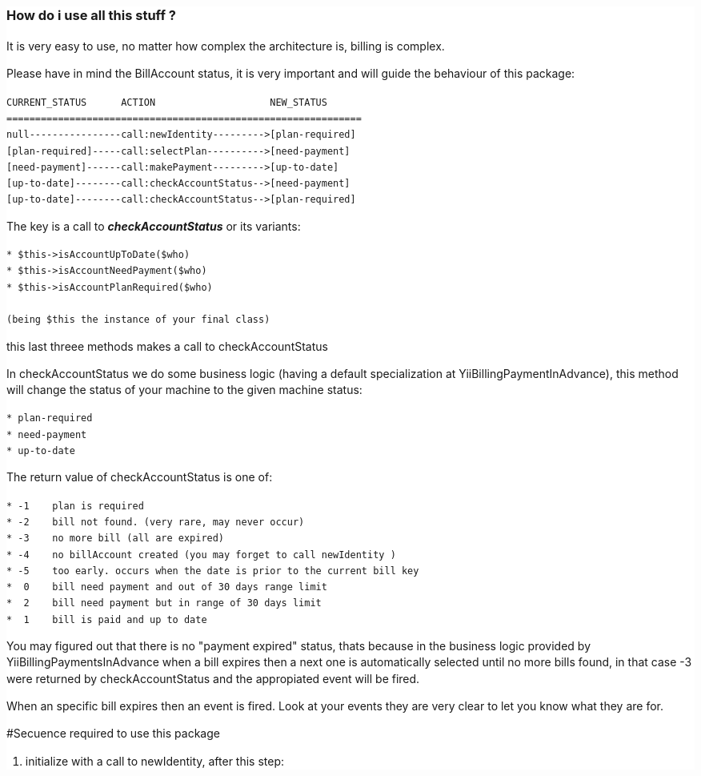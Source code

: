 ### How do i use all this stuff ?

It is very easy to use, no matter how complex the architecture is, billing is 
complex.

Please have in mind the BillAccount status, it is very important and will guide
the behaviour of this package:

	CURRENT_STATUS      ACTION                    NEW_STATUS
	==============================================================
	null----------------call:newIdentity--------->[plan-required]
	[plan-required]-----call:selectPlan---------->[need-payment]
	[need-payment]------call:makePayment--------->[up-to-date]
	[up-to-date]--------call:checkAccountStatus-->[need-payment]
	[up-to-date]--------call:checkAccountStatus-->[plan-required]

The key is a call to ***checkAccountStatus*** or its variants: 

	* $this->isAccountUpToDate($who)
	* $this->isAccountNeedPayment($who)
	* $this->isAccountPlanRequired($who)
	
	(being $this the instance of your final class)

this last threee methods makes a call to checkAccountStatus

In checkAccountStatus we do some business logic (having a default specialization
 at YiiBillingPaymentInAdvance), this method will change the status of your
 machine to the given machine status:
 
	* plan-required
	* need-payment
	* up-to-date
 
The return value of checkAccountStatus is one of:

	* -1	plan is required
	* -2	bill not found. (very rare, may never occur)
	* -3	no more bill (all are expired)
	* -4	no billAccount created (you may forget to call newIdentity )
	* -5	too early. occurs when the date is prior to the current bill key
	*  0	bill need payment and out of 30 days range limit
	*  2	bill need payment but in range of 30 days limit
	*  1	bill is paid and up to date
	
You may figured out that there is no "payment expired" status, thats because
in the business logic provided by YiiBillingPaymentsInAdvance when a bill
expires then a next one is automatically selected until no more bills found,
in that case -3 were returned by checkAccountStatus and the appropiated event
will be fired.

When an specific bill expires then an event is fired. Look at your events they 
are very clear to let you know what they are for.

	
#Secuence required to use this package

1. initialize with a call to newIdentity, after this step:
